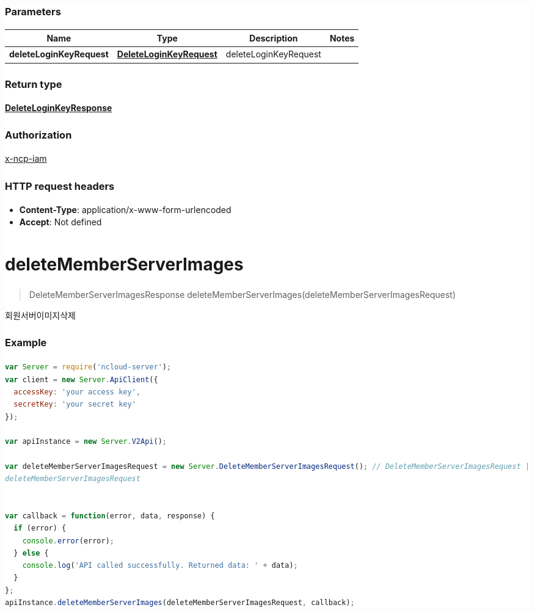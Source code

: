 ### Parameters

Name | Type | Description  | Notes
------------- | ------------- | ------------- | -------------
 **deleteLoginKeyRequest** | [**DeleteLoginKeyRequest**](DeleteLoginKeyRequest.md)| deleteLoginKeyRequest | 

### Return type

[**DeleteLoginKeyResponse**](DeleteLoginKeyResponse.md)

### Authorization

[x-ncp-iam](../README.md#x-ncp-iam)

### HTTP request headers

 - **Content-Type**: application/x-www-form-urlencoded
 - **Accept**: Not defined

<a name="deleteMemberServerImages"></a>
# **deleteMemberServerImages**
> DeleteMemberServerImagesResponse deleteMemberServerImages(deleteMemberServerImagesRequest)



회원서버이미지삭제

### Example
```javascript
var Server = require('ncloud-server');
var client = new Server.ApiClient({
  accessKey: 'your access key',
  secretKey: 'your secret key'
});

var apiInstance = new Server.V2Api();

var deleteMemberServerImagesRequest = new Server.DeleteMemberServerImagesRequest(); // DeleteMemberServerImagesRequest | deleteMemberServerImagesRequest


var callback = function(error, data, response) {
  if (error) {
    console.error(error);
  } else {
    console.log('API called successfully. Returned data: ' + data);
  }
};
apiInstance.deleteMemberServerImages(deleteMemberServerImagesRequest, callback);
```
